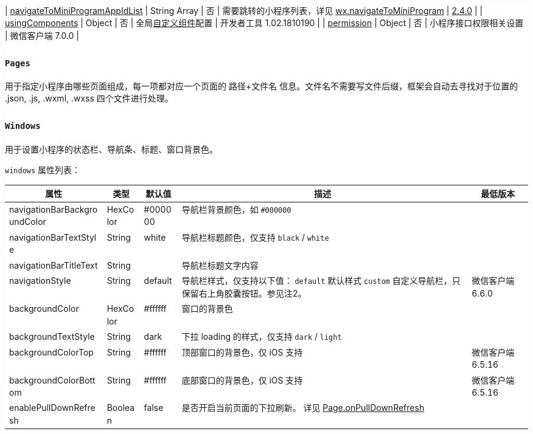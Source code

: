 | [navigateToMiniProgramAppIdList](https://developers.weixin.qq.com/miniprogram/dev/framework/config.html#navigatetominiprogramappidlist) | String Array | 否  | 需要跳转的小程序列表，详见 [wx.navigateToMiniProgram](https://developers.weixin.qq.com/miniprogram/dev/api/wx.navigateToMiniProgram.html) | [2.4.0](https://developers.weixin.qq.com/miniprogram/dev/framework/compatibility.html)  |
| [usingComponents](https://developers.weixin.qq.com/miniprogram/dev/framework/config.html#usingcomponents)                               | Object       | 否  | 全局[自定义组件](https://developers.weixin.qq.com/miniprogram/dev/framework/custom-component/index.html)配置                          | 开发者工具 1.02.1810190                                                                      |
| [permission](https://developers.weixin.qq.com/miniprogram/dev/framework/config.html#permission)                                         | Object       | 否  | 小程序接口权限相关设置                                                                                                                  | 微信客户端 7.0.0                                                                             |

### `Pages`

用于指定小程序由哪些页面组成，每一项都对应一个页面的 路径+文件名 信息。文件名不需要写文件后缀，框架会自动去寻找对于位置的 .json, .js, .wxml, .wxss 四个文件进行处理。

### `Windows`

用于设置小程序的状态栏、导航条、标题、窗口背景色。

`windows` 属性列表：

| 属性                           | 类型       | 默认值      | 描述                                                                                                                                                | 最低版本                                                                                                                                                                                              |
| ---------------------------- | -------- | -------- | ------------------------------------------------------------------------------------------------------------------------------------------------- | ------------------------------------------------------------------------------------------------------------------------------------------------------------------------------------------------- |
| navigationBarBackgroundColor | HexColor | #000000  | 导航栏背景颜色，如 `#000000`                                                                                                                               |                                                                                                                                                                                                   |
| navigationBarTextStyle       | String   | white    | 导航栏标题颜色，仅支持 `black` / `white`                                                                                                                     |                                                                                                                                                                                                   |
| navigationBarTitleText       | String   |          | 导航栏标题文字内容                                                                                                                                         |                                                                                                                                                                                                   |
| navigationStyle              | String   | default  | 导航栏样式，仅支持以下值： `default` 默认样式 `custom` 自定义导航栏，只保留右上角胶囊按钮。参见注2。                                                                                     | 微信客户端 6.6.0                                                                                                                                                                                       |
| backgroundColor              | HexColor | #ffffff  | 窗口的背景色                                                                                                                                            |                                                                                                                                                                                                   |
| backgroundTextStyle          | String   | dark     | 下拉 loading 的样式，仅支持 `dark` / `light`                                                                                                               |                                                                                                                                                                                                   |
| backgroundColorTop           | String   | #ffffff  | 顶部窗口的背景色，仅 iOS 支持                                                                                                                                 | 微信客户端 6.5.16                                                                                                                                                                                      |
| backgroundColorBottom        | String   | #ffffff  | 底部窗口的背景色，仅 iOS 支持                                                                                                                                 | 微信客户端 6.5.16                                                                                                                                                                                      |
| enablePullDownRefresh        | Boolean  | false    | 是否开启当前页面的下拉刷新。 详见 [Page.onPullDownRefresh](https://developers.weixin.qq.com/miniprogram/dev/framework/app-service/page.html#onpulldownrefresh)    |                                                                                                                                                                                                   |
